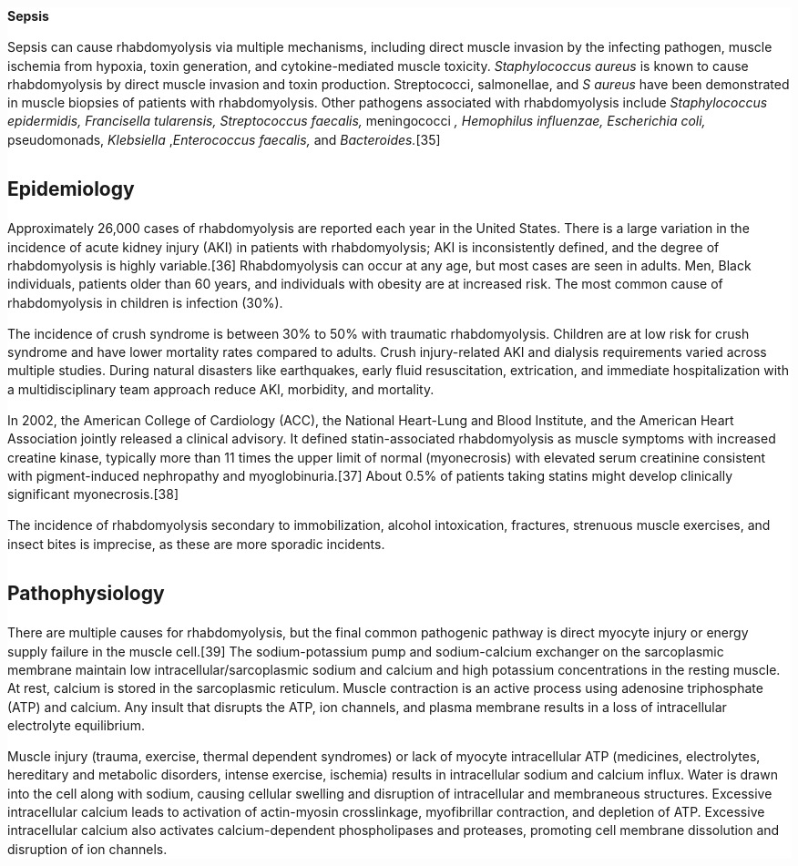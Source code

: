 **Sepsis**

Sepsis can cause rhabdomyolysis via multiple mechanisms, including direct muscle invasion by the infecting pathogen, muscle ischemia from hypoxia, toxin generation, and cytokine-mediated muscle toxicity. _Staphylococcus aureus_ is known to cause rhabdomyolysis by direct muscle invasion and toxin production. Streptococci, salmonellae, and _S aureus_ have been demonstrated in muscle biopsies of patients with rhabdomyolysis. Other pathogens associated with rhabdomyolysis include _Staphylococcus epidermidis,_ _Francisella tularensis, Streptococcus faecalis,_ meningococci _,_ _Hemophilus influenzae, Escherichia coli,_ pseudomonads, _Klebsiella_ ,_Enterococcus faecalis,_ and _Bacteroides._[35]

## Epidemiology

Approximately 26,000 cases of rhabdomyolysis are reported each year in the United States. There is a large variation in the incidence of acute kidney injury (AKI) in patients with rhabdomyolysis; AKI is inconsistently defined, and the degree of rhabdomyolysis is highly variable.[36] Rhabdomyolysis can occur at any age, but most cases are seen in adults. Men, Black individuals, patients older than 60 years, and individuals with obesity are at increased risk. The most common cause of rhabdomyolysis in children is infection (30%).

The incidence of crush syndrome is between 30% to 50% with traumatic rhabdomyolysis. Children are at low risk for crush syndrome and have lower mortality rates compared to adults. Crush injury-related AKI and dialysis requirements varied across multiple studies. During natural disasters like earthquakes, early fluid resuscitation, extrication, and immediate hospitalization with a multidisciplinary team approach reduce AKI, morbidity, and mortality.

In 2002, the American College of Cardiology (ACC), the National Heart-Lung and Blood Institute, and the American Heart Association jointly released a clinical advisory. It defined statin-associated rhabdomyolysis as muscle symptoms with increased creatine kinase, typically more than 11 times the upper limit of normal (myonecrosis) with elevated serum creatinine consistent with pigment-induced nephropathy and myoglobinuria.[37] About 0.5% of patients taking statins might develop clinically significant myonecrosis.[38]

The incidence of rhabdomyolysis secondary to immobilization, alcohol intoxication, fractures, strenuous muscle exercises, and insect bites is imprecise, as these are more sporadic incidents.

## Pathophysiology

There are multiple causes for rhabdomyolysis, but the final common pathogenic pathway is direct myocyte injury or energy supply failure in the muscle cell.[39] The sodium-potassium pump and sodium-calcium exchanger on the sarcoplasmic membrane maintain low intracellular/sarcoplasmic sodium and calcium and high potassium concentrations in the resting muscle. At rest, calcium is stored in the sarcoplasmic reticulum. Muscle contraction is an active process using adenosine triphosphate (ATP) and calcium. Any insult that disrupts the ATP, ion channels, and plasma membrane results in a loss of intracellular electrolyte equilibrium.

Muscle injury (trauma, exercise, thermal dependent syndromes) or lack of myocyte intracellular ATP (medicines, electrolytes, hereditary and metabolic disorders, intense exercise, ischemia) results in intracellular sodium and calcium influx. Water is drawn into the cell along with sodium, causing cellular swelling and disruption of intracellular and membraneous structures. Excessive intracellular calcium leads to activation of actin-myosin crosslinkage, myofibrillar contraction, and depletion of ATP. Excessive intracellular calcium also activates calcium-dependent phospholipases and proteases, promoting cell membrane dissolution and disruption of ion channels.
